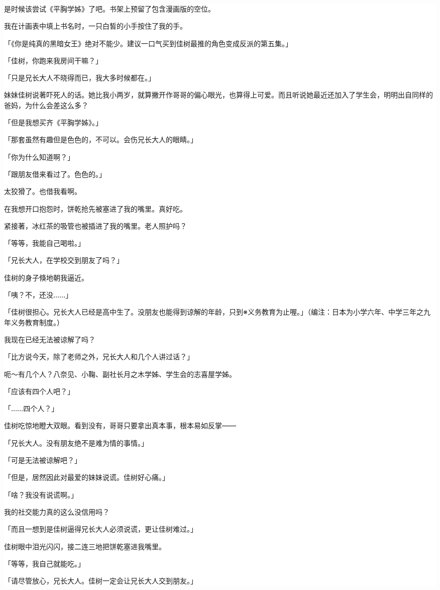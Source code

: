 是时候该尝试《平胸学姊》了吧。书架上预留了包含漫画版的空位。

我在计画表中填上书名时，一只白皙的小手按住了我的手。

「《你是纯真的黑暗女王》绝对不能少。建议一口气买到佳树最推的角色变成反派的第五集。」

「佳树，你跑来我房间干嘛？」

「只是兄长大人不晓得而已，我大多时候都在。」

妹妹佳树说著吓死人的话。她比我小两岁，就算撇开作哥哥的偏心眼光，也算得上可爱。而且听说她最近还加入了学生会，明明出自同样的爸妈，为什么会差这么多？

「但是我想买齐《平胸学姊》。」

「那套虽然有趣但是色色的，不可以。会伤兄长大人的眼睛。」

「你为什么知道啊？」

「跟朋友借来看过了。色色的。」

太狡猾了。也借我看啊。

在我想开口抱怨时，饼乾抢先被塞进了我的嘴里。真好吃。

紧接著，冰红茶的吸管也被插进了我的嘴里。老人照护吗？

「等等，我能自己喝啦。」

「兄长大人，在学校交到朋友了吗？」

佳树的身子倏地朝我逼近。

「咦？不，还没……」

「佳树很担心。兄长大人已经是高中生了。没朋友也能得到谅解的年龄，只到※义务教育为止喔。」（编注：日本为小学六年、中学三年之九年义务教育制度。）

我现在已经无法被谅解了吗？

「比方说今天，除了老师之外，兄长大人和几个人讲过话？」

呃～有几个人？八奈见、小鞠、副社长月之木学姊、学生会的志喜屋学姊。

「应该有四个人吧？」

「……四个人？」

佳树吃惊地瞪大双眼。看到没有，哥哥只要拿出真本事，根本易如反掌——

「兄长大人。没有朋友绝不是难为情的事情。」

「可是无法被谅解吧？」

「但是，居然因此对最爱的妹妹说谎。佳树好心痛。」

「啥？我没有说谎啊。」

我的社交能力真的这么没信用吗？

「而且一想到是佳树逼得兄长大人必须说谎，更让佳树难过。」

佳树眼中泪光闪闪，接二连三地把饼乾塞进我嘴里。

「等等，我自己就能吃。」

「请尽管放心，兄长大人。佳树一定会让兄长大人交到朋友。」
